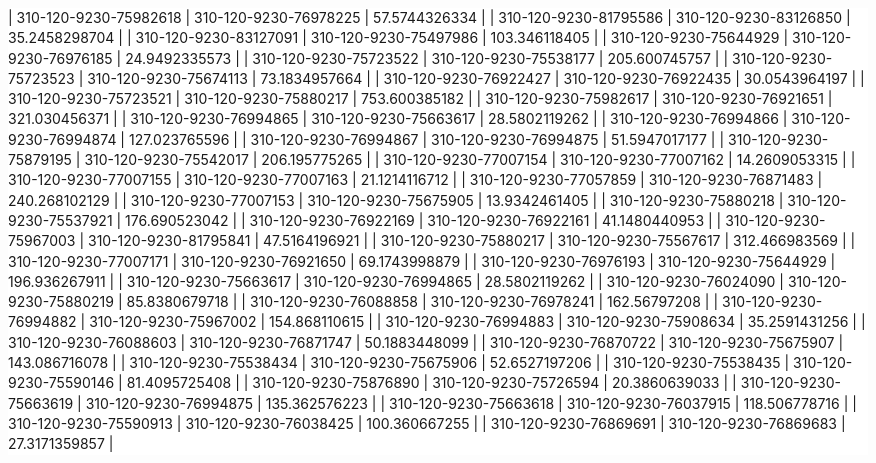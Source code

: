 | 310-120-9230-75982618 | 310-120-9230-76978225 | 57.5744326334 |
| 310-120-9230-81795586 | 310-120-9230-83126850 | 35.2458298704 |
| 310-120-9230-83127091 | 310-120-9230-75497986 | 103.346118405 |
| 310-120-9230-75644929 | 310-120-9230-76976185 | 24.9492335573 |
| 310-120-9230-75723522 | 310-120-9230-75538177 | 205.600745757 |
| 310-120-9230-75723523 | 310-120-9230-75674113 | 73.1834957664 |
| 310-120-9230-76922427 | 310-120-9230-76922435 | 30.0543964197 |
| 310-120-9230-75723521 | 310-120-9230-75880217 | 753.600385182 |
| 310-120-9230-75982617 | 310-120-9230-76921651 | 321.030456371 |
| 310-120-9230-76994865 | 310-120-9230-75663617 | 28.5802119262 |
| 310-120-9230-76994866 | 310-120-9230-76994874 | 127.023765596 |
| 310-120-9230-76994867 | 310-120-9230-76994875 | 51.5947017177 |
| 310-120-9230-75879195 | 310-120-9230-75542017 | 206.195775265 |
| 310-120-9230-77007154 | 310-120-9230-77007162 | 14.2609053315 |
| 310-120-9230-77007155 | 310-120-9230-77007163 | 21.1214116712 |
| 310-120-9230-77057859 | 310-120-9230-76871483 | 240.268102129 |
| 310-120-9230-77007153 | 310-120-9230-75675905 | 13.9342461405 |
| 310-120-9230-75880218 | 310-120-9230-75537921 | 176.690523042 |
| 310-120-9230-76922169 | 310-120-9230-76922161 | 41.1480440953 |
| 310-120-9230-75967003 | 310-120-9230-81795841 | 47.5164196921 |
| 310-120-9230-75880217 | 310-120-9230-75567617 | 312.466983569 |
| 310-120-9230-77007171 | 310-120-9230-76921650 | 69.1743998879 |
| 310-120-9230-76976193 | 310-120-9230-75644929 | 196.936267911 |
| 310-120-9230-75663617 | 310-120-9230-76994865 | 28.5802119262 |
| 310-120-9230-76024090 | 310-120-9230-75880219 | 85.8380679718 |
| 310-120-9230-76088858 | 310-120-9230-76978241 | 162.56797208 |
| 310-120-9230-76994882 | 310-120-9230-75967002 | 154.868110615 |
| 310-120-9230-76994883 | 310-120-9230-75908634 | 35.2591431256 |
| 310-120-9230-76088603 | 310-120-9230-76871747 | 50.1883448099 |
| 310-120-9230-76870722 | 310-120-9230-75675907 | 143.086716078 |
| 310-120-9230-75538434 | 310-120-9230-75675906 | 52.6527197206 |
| 310-120-9230-75538435 | 310-120-9230-75590146 | 81.4095725408 |
| 310-120-9230-75876890 | 310-120-9230-75726594 | 20.3860639033 |
| 310-120-9230-75663619 | 310-120-9230-76994875 | 135.362576223 |
| 310-120-9230-75663618 | 310-120-9230-76037915 | 118.506778716 |
| 310-120-9230-75590913 | 310-120-9230-76038425 | 100.360667255 |
| 310-120-9230-76869691 | 310-120-9230-76869683 | 27.3171359857 |